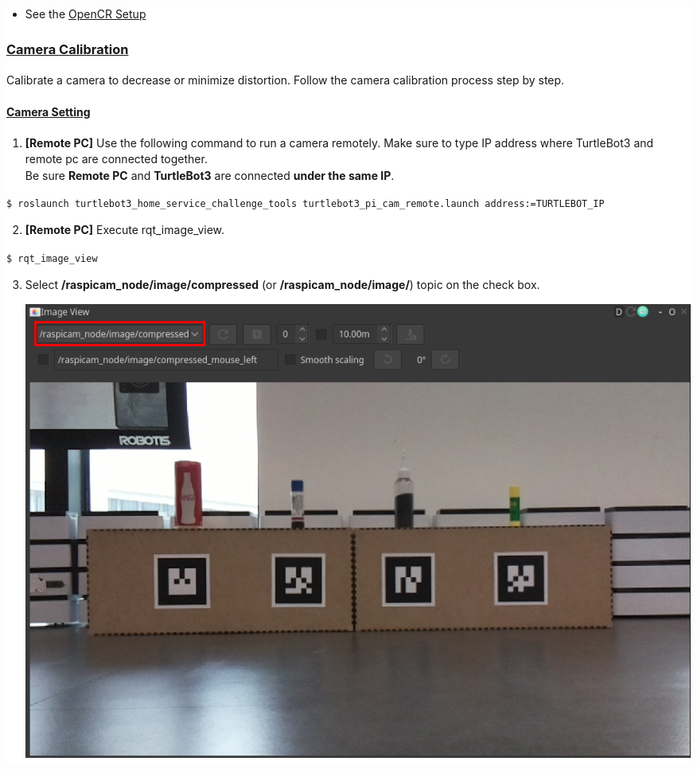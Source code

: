 - See the [OpenCR Setup](/docs/en/platform/turtlebot3/manipulation/#opencr-setup)

### [Camera Calibration](#camera-calibration)

Calibrate a camera to decrease or minimize distortion. Follow the camera calibration process step by step.

#### [Camera Setting](#camera-setting)

1. **[Remote PC]** Use the following command to run a camera remotely. Make sure to type IP address where TurtleBot3 and remote pc are connected together.  
  Be sure **Remote PC** and **TurtleBot3** are connected **under the same IP**.
```bash
$ roslaunch turtlebot3_home_service_challenge_tools turtlebot3_pi_cam_remote.launch address:=TURTLEBOT_IP
```

2. **[Remote PC]** Execute rqt_image_view.
```bash
$ rqt_image_view
```

3. Select **/raspicam_node/image/compressed** (or **/raspicam_node/image/**) topic on the check box.

   ![camera view](/assets/images/platform/turtlebot3/home_service_challenge/kinetic/camera_setting_01.png)

